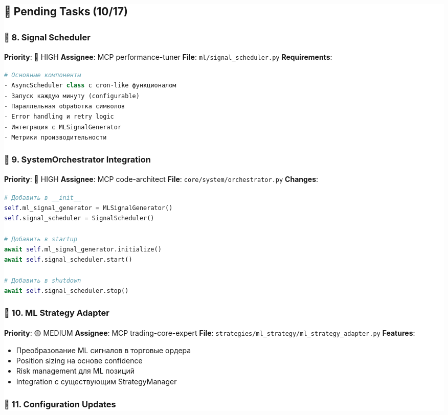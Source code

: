 ## 🚀 Pending Tasks (10/17)

### 📌 8. Signal Scheduler

**Priority**: 🔴 HIGH
**Assignee**: MCP performance-tuner
**File**: `ml/signal_scheduler.py`
**Requirements**:

```python
# Основные компоненты
- AsyncScheduler class с cron-like функционалом
- Запуск каждую минуту (configurable)
- Параллельная обработка символов
- Error handling и retry logic
- Интеграция с MLSignalGenerator
- Метрики производительности
```

### 📌 9. SystemOrchestrator Integration

**Priority**: 🔴 HIGH
**Assignee**: MCP code-architect
**File**: `core/system/orchestrator.py`
**Changes**:

```python
# Добавить в __init__
self.ml_signal_generator = MLSignalGenerator()
self.signal_scheduler = SignalScheduler()

# Добавить в startup
await self.ml_signal_generator.initialize()
await self.signal_scheduler.start()

# Добавить в shutdown
await self.signal_scheduler.stop()
```

### 📌 10. ML Strategy Adapter

**Priority**: 🟡 MEDIUM
**Assignee**: MCP trading-core-expert
**File**: `strategies/ml_strategy/ml_strategy_adapter.py`
**Features**:

- Преобразование ML сигналов в торговые ордера
- Position sizing на основе confidence
- Risk management для ML позиций
- Integration с существующим StrategyManager

### 📌 11. Configuration Updates
